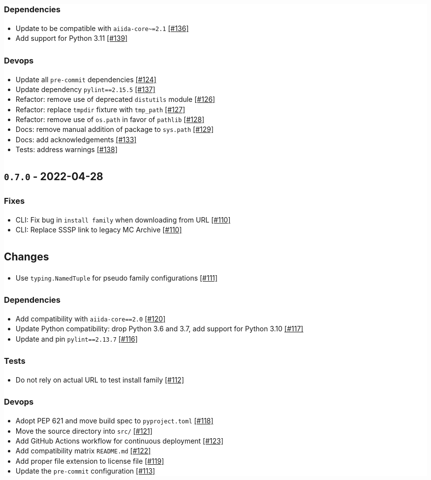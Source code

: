 ### Dependencies
- Update to be compatible with `aiida-core~=2.1` [[#136]](https://github.com/aiidateam/aiida-pseudo/pull/136)
- Add support for Python 3.11 [[#139]](https://github.com/aiidateam/aiida-pseudo/pull/139)

### Devops
- Update all `pre-commit` dependencies [[#124]](https://github.com/aiidateam/aiida-pseudo/pull/124)
- Update dependency `pylint==2.15.5` [[#137]](https://github.com/aiidateam/aiida-pseudo/pull/137)
- Refactor: remove use of deprecated `distutils` module [[#126]](https://github.com/aiidateam/aiida-pseudo/pull/126)
- Refactor: replace `tmpdir` fixture with `tmp_path` [[#127]](https://github.com/aiidateam/aiida-pseudo/pull/127)
- Refactor: remove use of `os.path` in favor of `pathlib` [[#128]](https://github.com/aiidateam/aiida-pseudo/pull/128)
- Docs: remove manual addition of package to `sys.path` [[#129]](https://github.com/aiidateam/aiida-pseudo/pull/129)
- Docs: add acknowledgements [[#133]](https://github.com/aiidateam/aiida-pseudo/pull/133)
- Tests: address warnings [[#138]](https://github.com/aiidateam/aiida-pseudo/pull/138)


## `0.7.0` - 2022-04-28

### Fixes
- CLI: Fix bug in `install family` when downloading from URL [[#110]](https://github.com/aiidateam/aiida-pseudo/pull/110)
- CLI: Replace SSSP link to legacy MC Archive [[#110]](https://github.com/aiidateam/aiida-pseudo/pull/110)

## Changes
- Use `typing.NamedTuple` for pseudo family configurations [[#111]](https://github.com/aiidateam/aiida-pseudo/pull/111)

### Dependencies
- Add compatibility with `aiida-core==2.0` [[#120]](https://github.com/aiidateam/aiida-pseudo/pull/120)
- Update Python compatibility: drop Python 3.6 and 3.7, add support for Python 3.10 [[#117]](https://github.com/aiidateam/aiida-pseudo/pull/117)
- Update and pin `pylint==2.13.7` [[#116]](https://github.com/aiidateam/aiida-pseudo/pull/116)

### Tests
- Do not rely on actual URL to test install family [[#112]](https://github.com/aiidateam/aiida-pseudo/pull/112)

### Devops
- Adopt PEP 621 and move build spec to `pyproject.toml` [[#118]](https://github.com/aiidateam/aiida-pseudo/pull/118)
- Move the source directory into `src/` [[#121]](https://github.com/aiidateam/aiida-pseudo/pull/121)
- Add GitHub Actions workflow for continuous deployment [[#123]](https://github.com/aiidateam/aiida-pseudo/pull/123)
- Add compatibility matrix `README.md` [[#122]](https://github.com/aiidateam/aiida-pseudo/pull/122)
- Add proper file extension to license file [[#119]](https://github.com/aiidateam/aiida-pseudo/pull/119)
- Update the `pre-commit` configuration [[#113]](https://github.com/aiidateam/aiida-pseudo/pull/113)
